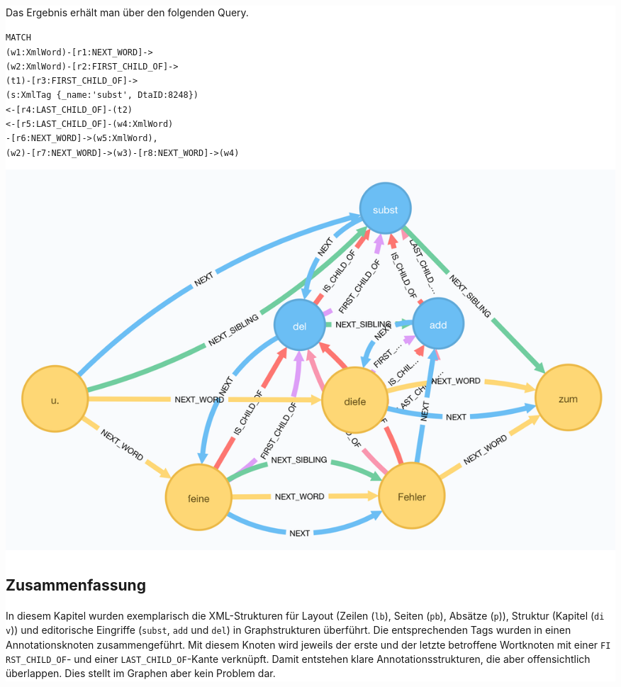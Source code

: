 Das Ergebnis erhält man über den folgenden Query.

~~~cypher
MATCH
(w1:XmlWord)-[r1:NEXT_WORD]->
(w2:XmlWord)-[r2:FIRST_CHILD_OF]->
(t1)-[r3:FIRST_CHILD_OF]->
(s:XmlTag {_name:'subst', DtaID:8248})
<-[r4:LAST_CHILD_OF]-(t2)
<-[r5:LAST_CHILD_OF]-(w4:XmlWord)
-[r6:NEXT_WORD]->(w5:XmlWord),
(w2)-[r7:NEXT_WORD]->(w3)-[r8:NEXT_WORD]->(w4)
~~~

![\<subst>-Beispiel nach dem Graph-Umbau. ](Bilder/TEI2Graph/subst-add-del-bearbeitet.png)

## Zusammenfassung
In diesem Kapitel wurden exemplarisch die XML-Strukturen für Layout (Zeilen (`lb`), Seiten (`pb`), Absätze (`p`)), Struktur (Kapitel (`div`)) und editorische Eingriffe (`subst`, `add` und `del`) in Graphstrukturen überführt. Die entsprechenden Tags wurden in einen Annotationsknoten zusammengeführt. Mit diesem Knoten wird jeweils der erste und der letzte betroffene Wortknoten mit einer `FIRST_CHILD_OF`- und einer `LAST_CHILD_OF`-Kante verknüpft. Damit entstehen klare Annotationsstrukturen, die aber offensichtlich überlappen. Dies stellt im Graphen aber kein Problem dar.



[^b20c]: Vgl. www.neo4j.com (abgerufen am 7.8.2017).
[^dff9]: Die Graphdatenbank orientdb (http://orientdb.com/) bietet ein für Historiker sehr interessantes Feature, da sie als Datentyp für die Properties von Knoten auch Datumsangaben im ISO-Format zulässt. Vgl. https://orientdb.com/docs/2.2/Managing-Dates.html (abgerufen am 7.8.2017).
[^ed8a]: Wie die apoc-Bibliothek installiert und die Funktionen und Procedures verwendet werden können wird im [Kapitel für Fortgeschrittene](85-cypher-fuer-Fortgeschrittene.md) erklärt.
[^4da1]: !!! Literaturhinweis ergänzen, Hans-Werner Bartz fragen.
[^32a2]: Vgl. @DekkerHaentjensItmorejust2017.
[^b141]: @SchmidtInteroperableDigitalScholarly2014, 4.1 Annotations.
[^3af6]: URL des Beispieltextes: http://www.deutschestextarchiv.de/book/view/patzig_msgermfol841842_1828/?hl=Himalaja&p=39 abgerufen am 02.01.2018.
[^8317]: Vgl. die Dokumentation des DTA-Basisformats unter http://www.deutschestextarchiv.de/doku/basisformat/seitenFacsNr.html abgerufen am 25.11.2017.
[^3fd9]: Die Beispielseite findet sich unter http://www.deutschestextarchiv.de/book/view/patzig_msgermfol841842_1828/?p=5 abgerufen am 25.11.2017.
[^28e2]: Vgl. zuletzt @DekkerHaentjensItmorejust2017.
[^bb95]: Beispielsweise sieht @HuitfeldtMarkupTechnologyTextual2014, S. 161, digitale Dokumente prinzipiell als lineare Sequenz von Zeichen.
[^736a]: In FuD (http://fud.uni-trier.de/) werden Texte in Standoff-Markup auf Buchstabenebene ausgezeichnet, während beim DTA-Basisformat der Fokus auf der wortbasierten Auszeichung liegt (vgl. http://www.deutschestextarchiv.de/doku/basisformat/eeAllg.html).
[^4fcf]: Zur einfacheren Lesbarkeit wurden im Wort *Kenntniß* die Sonderzeichen normalisiert.
[^f777]: Die Darstellung der Wortkette ist zwischen den Wortknoten *der* und *einem* zu Gunsten der Übersichtlichkeit gekürzt.
[^0f28]: Die Anzahl der `<p>`-Elemente im Graph erhält man mit der Abfrage MATCH (n:XmlTag {_name:'p'}) RETURN count(n);
[^8a2a]: Für die Vereinheitlichung des Druckbildes mussten an einigen Stellen Zeilenumbrüche in die Codebeispiele eingefügt werden, die deren direkte Ausführung behindern.
[^a974]: Vgl. hierzu http://deutschestextarchiv.de/doku/basisformat/msAddDel.html.
[^cb71]: Vgl. hierzu http://deutschestextarchiv.de/doku/basisformat/msAddDel.html.
[^148e]: Vgl. http://www.deutschestextarchiv.de/book/view/patzig_msgermfol841842_1828/?hl=zum&p=32.
[^70f5]: Gotthilf Patzig: Vorträge über physische Geographie des Freiherrn Alexander von Humbold: gehalten im großen Hörsaale des Universitäts-Gebäudes zu Berlin im Wintersemester 1827/28 vom 3ten Novbr. 1827. bis 26 April 1828. Aus schriftlichen Notizen nach jedem Vortrage zusammengestellt vom Rechnungsrath Gotthilf Friedrich Patzig. Berlin 1827/28 (= Nachschrift der ‚Kosmos-Vorträge‘ Alexander von Humboldts in der Berliner Universität, 3.11.1827–26.4.1828), S. 9. In: Deutsches Textarchiv. Grundlage für ein Referenzkorpus der neuhochdeutschen Sprache. Herausgegeben von der Berlin-Brandenburgischen Akademie der Wissenschaften, Berlin 2007–2019. http://www.deutschestextarchiv.de/patzig_msgermfol841842_1828/13.